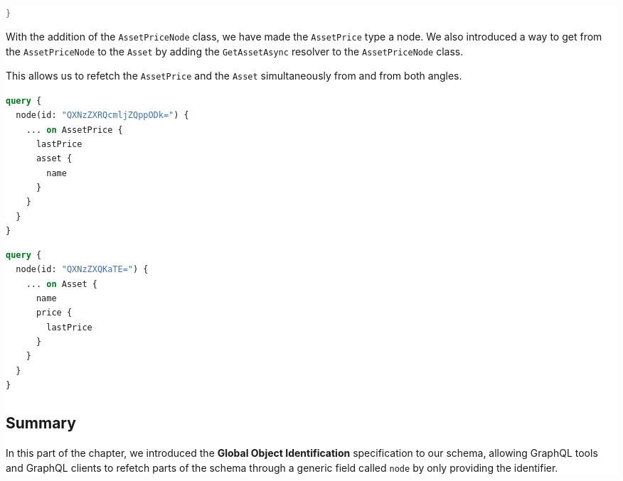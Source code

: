 ```csharp title="/Types/AssetPriceNode.cs"
}
```

With the addition of the `AssetPriceNode` class, we have made the `AssetPrice` type a node. We also introduced a way to get from the `AssetPriceNode` to the `Asset` by adding the `GetAssetAsync` resolver to the `AssetPriceNode` class.

This allows us to refetch the `AssetPrice` and the `Asset` simultaneously from and from both angles.

```graphql
query {
  node(id: "QXNzZXRQcmljZQppODk=") {
    ... on AssetPrice {
      lastPrice
      asset {
        name
      }
    }
  }
}
```

```graphql
query {
  node(id: "QXNzZXQKaTE=") {
    ... on Asset {
      name
      price {
        lastPrice
      }
    }
  }
}
```

## Summary

In this part of the chapter, we introduced the **Global Object Identification** specification to our schema, allowing GraphQL tools and GraphQL clients to refetch parts of the schema through a generic field called `node` by only providing the identifier.

